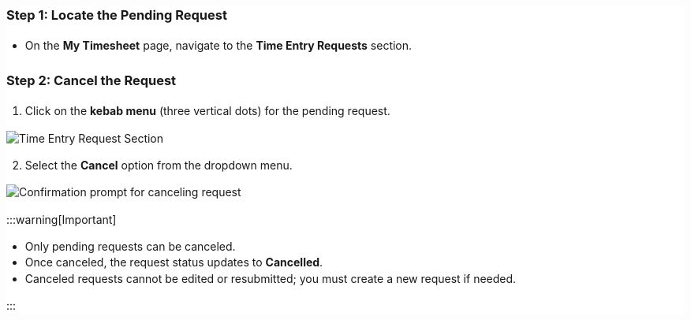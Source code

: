 ### Step 1: Locate the Pending Request

- On the **My Timesheet** page, navigate to the **Time Entry Requests** section.

### Step 2: Cancel the Request

1. Click on the **kebab menu** (three vertical dots) for the pending request.

![Time Entry Request Section](../../src/images/attendance/my-time-entry-requests.png)

2. Select the **Cancel** option from the dropdown menu.

![Confirmation prompt for canceling request](../../src/images/attendance/cancel-time-requests.png)

:::warning[Important]

- Only pending requests can be canceled.
- Once canceled, the request status updates to **Cancelled**.
- Canceled requests cannot be edited or resubmitted; you must create a new request if needed.

:::
